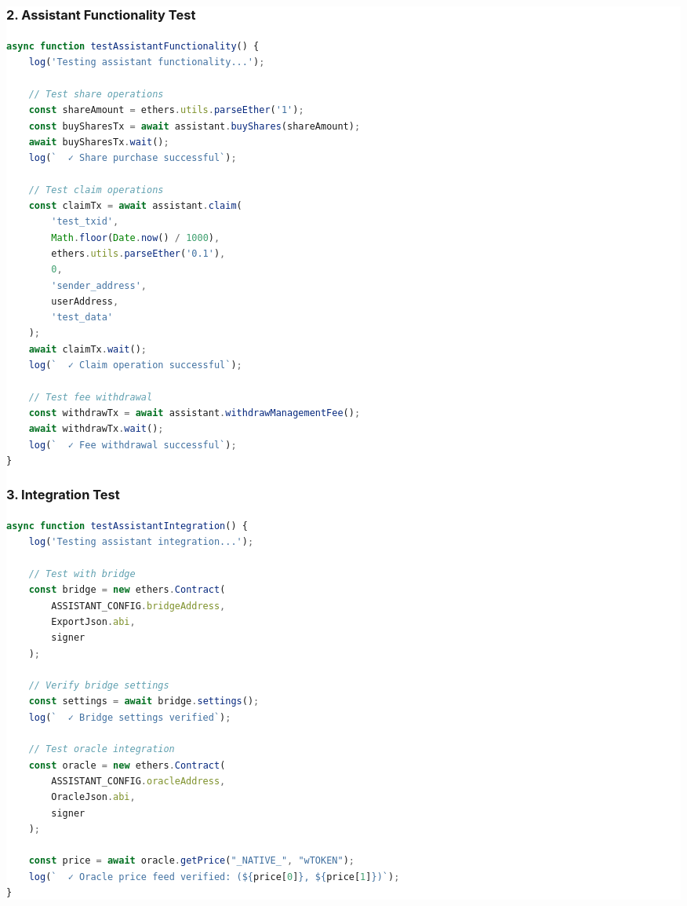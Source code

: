 ### 2. Assistant Functionality Test

```javascript
async function testAssistantFunctionality() {
    log('Testing assistant functionality...');
    
    // Test share operations
    const shareAmount = ethers.utils.parseEther('1');
    const buySharesTx = await assistant.buyShares(shareAmount);
    await buySharesTx.wait();
    log(`  ✓ Share purchase successful`);
    
    // Test claim operations
    const claimTx = await assistant.claim(
        'test_txid',
        Math.floor(Date.now() / 1000),
        ethers.utils.parseEther('0.1'),
        0,
        'sender_address',
        userAddress,
        'test_data'
    );
    await claimTx.wait();
    log(`  ✓ Claim operation successful`);
    
    // Test fee withdrawal
    const withdrawTx = await assistant.withdrawManagementFee();
    await withdrawTx.wait();
    log(`  ✓ Fee withdrawal successful`);
}
```

### 3. Integration Test

```javascript
async function testAssistantIntegration() {
    log('Testing assistant integration...');
    
    // Test with bridge
    const bridge = new ethers.Contract(
        ASSISTANT_CONFIG.bridgeAddress,
        ExportJson.abi,
        signer
    );
    
    // Verify bridge settings
    const settings = await bridge.settings();
    log(`  ✓ Bridge settings verified`);
    
    // Test oracle integration
    const oracle = new ethers.Contract(
        ASSISTANT_CONFIG.oracleAddress,
        OracleJson.abi,
        signer
    );
    
    const price = await oracle.getPrice("_NATIVE_", "wTOKEN");
    log(`  ✓ Oracle price feed verified: (${price[0]}, ${price[1]})`);
}
```
